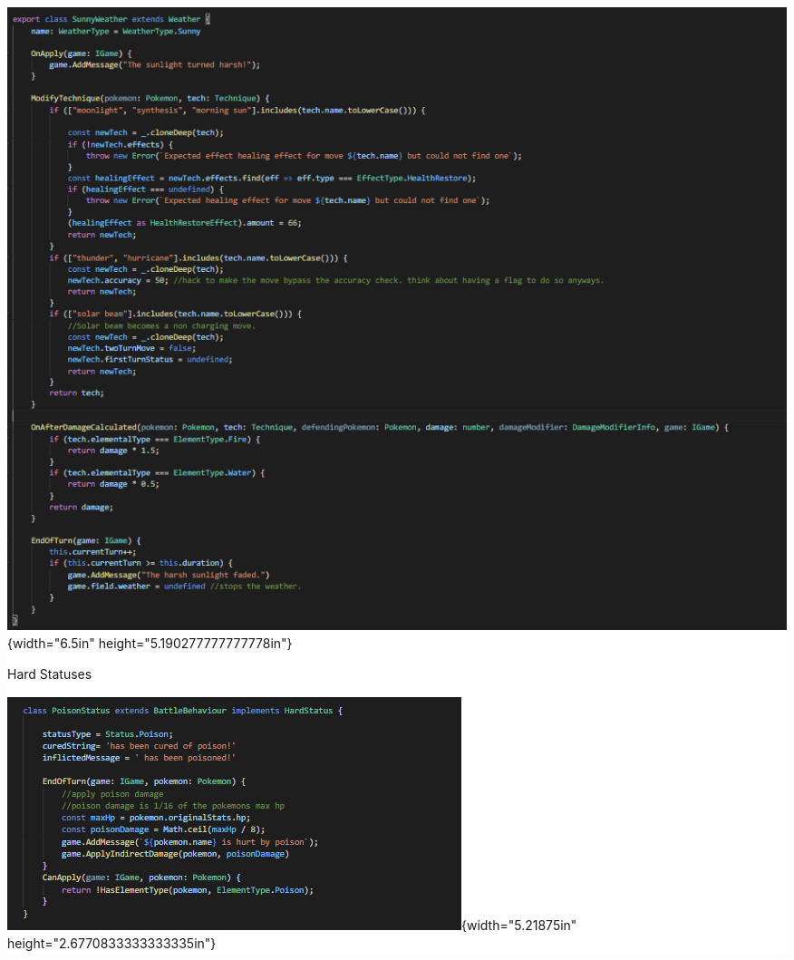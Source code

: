 ![](./pokemon-postmortem/media/image7.png){width="6.5in"
height="5.190277777777778in"}

Hard Statuses

![](./pokemon-postmortem/media/image8.png){width="5.21875in"
height="2.6770833333333335in"}
